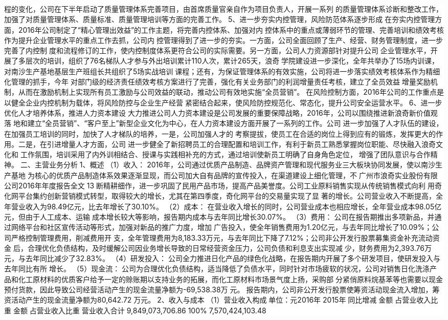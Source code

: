 程的变化，公司在下半年启动了质量管理体系完善项目，由首席质量官亲自作为项目负责人，开展一系列
的质量管理体系诊断和整改工作，加强了对质量管理体系、质量标准、质量管理培训等方面的完善工作。
5、进一步夯实内控管理，风险防范体系逐步形成
在夯实内控管理方面，2016年公司制定了“精心管理出效益”的工作主题，将完善内控体系、加强对内
控体系中的重点或薄弱环节的管理、完善培训和绩效考核作为提升企业管理水平的重点工作去抓，公司内
控管理得到了进一步的夯实。一方面，公司全面回顾了生产、经营、财务管理制度，进一步完善了内控制
度和流程修订的工作，使内控制度体系更符合公司的实际需要。另一方面，公司人力资源部针对提升公司
企业管理水平，开展了多层次的培训，组织了76名梯队人才参与外出培训累计110人次，累计265天，浪奇
学院建设进一步深化，全年共举办了15场内训课，对南沙生产基地基层生产班组长共组织了5场实战培训
课程；还有，为保证管理体系的有效实施，公司将进一步落实绩效考核体系作为精细化管理的抓手，今年
对部门级的经济责任绩效考核方案进行了完善，强化有关业务部门的利润增量责任考核，建立了全员效益
增量奖励机制，从而在激励机制上实现所有员工激励与公司效益的联动，推动公司有效地实施“全员营销”。
在风险控制方面，2016年公司的工作重点是以健全企业内控机制为载体，将风险防控与企业生产经营
紧密结合起来，使风险防控规范化、常态化，提升公司安全运营水平。
6、进一步优化人才培养体系，推进人力资本建设
大力推进公司人力资本建设是公司发展的重要保障战略，2016年，公司以围绕推进新浪奇新价值观落
地和建立“全员营销”、“客户至上”新型企业文化为中心，在人力资本建设方面开展了一系列的工作。公司
进一步加强了人才队伍的建设，在加强员工培训的同时，加快了人才梯队的培养，一是，公司加强人才的
考察提拔，使员工在合适的岗位上得到应有的锻炼，发挥更大的作用。二是，在引进增量人才方面，公司
进一步健全了新招聘员工的合理配置和培训工作，有利于新员工熟悉掌握岗位职能、尽快融入浪奇文化和
工作氛围，培训采用了内外训相结合、授课与实践相补充的方式，通过培训使新员工明确了自身角色定位，
增强了团队意识与合作精神。
二、主营业务分析
1、概述
（1）收入：
2016年，公司通过优质产品制造、品牌资产管理和现代服务业三大板块协同发展，使以南沙生产基地
为核心的优质产品制造体系效果逐渐显现，而公司加大自有品牌的宣传投入，在渠道建设上细化管理，不
广州市浪奇实业股份有限公司2016年年度报告全文
13
断精耕细作，进一步巩固了民用产品市场，提高产品美誉度。公司工业原料销售实现从传统销售模式向利
用奇化网平台集约创新营销模式转型，取得较大的增长，尤其在第四季度，奇化网平台的交易量实现了显
著的增长。公司营业收入不断提高，全年营业收入为98.49亿元，比去年增长了30.10%。
（2）成本：
在营业收入增长的同时，公司营业成本也相应增长，全年营业成本98.05亿元，但由于人工成本、运输
成本增长较大等影响，报告期内成本与去年同比增长30.07%。
（3）费用：
公司在报告期推出多项新品，并通过网络平台和社区宣传活动等形式，加强对新品的推广力度，增加
广告投入，使全年销售费用为1.20亿元，与去年同比增长了10.09%；公司严格控制管理费用，削减费用开
支，全年管理费用为8,183.33万元，与去年同比下降了7.12%；公司非公开发行股票募集资金补充流动资金
后，合理优化负债结构，及时缓解公司因业务增长导致的日常经营资金压力，公司负债和利息支出实现减
少，财务费用为2,393.76万元，与去年同比减少了32.83%。
（4）研发投入：
公司全力推进日化产品的绿色化战略，在报告期内开展了多个研发项目，使研发投入与去年同比有所
增长。
（5）现金流：
公司为合理优化负债结构，适当降低了负债水平，同时针对市场疲软的状况，公司对销售日化洗涤产
品和化工原材料的优质客户给予一定的赊账期以支持业务的拓展，而化工原材料市场景气度上扬，采购部
分紧俏原料烷基苯等也需要以现金预付货款，因此导致公司经营活动产生的现金流量净额为-69,538.38万
元。
报告期内，公司非公开发行股票使筹资活动现金流入增加，筹资活动产生的现金流量净额为80,642.72
万元。
2、收入与成本
（1）营业收入构成
单位：元2016年
2015年
同比增减
金额
占营业收入比重
金额
占营业收入比重
营业收入合计
9,849,073,706.86
100%
7,570,424,103.48
